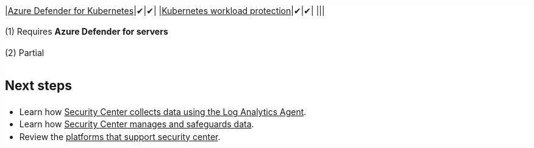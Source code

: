|[Azure Defender for Kubernetes](defender-for-kubernetes-introduction.md)|✔|✔|
|[Kubernetes workload protection](kubernetes-workload-protections.md)|✔|✔|
|||

(1) Requires **Azure Defender for servers**

(2) Partial


## Next steps

- Learn how [Security Center collects data using the Log Analytics Agent](security-center-enable-data-collection.md).
- Learn how [Security Center manages and safeguards data](security-center-data-security.md).
- Review the [platforms that support security center](security-center-os-coverage.md).